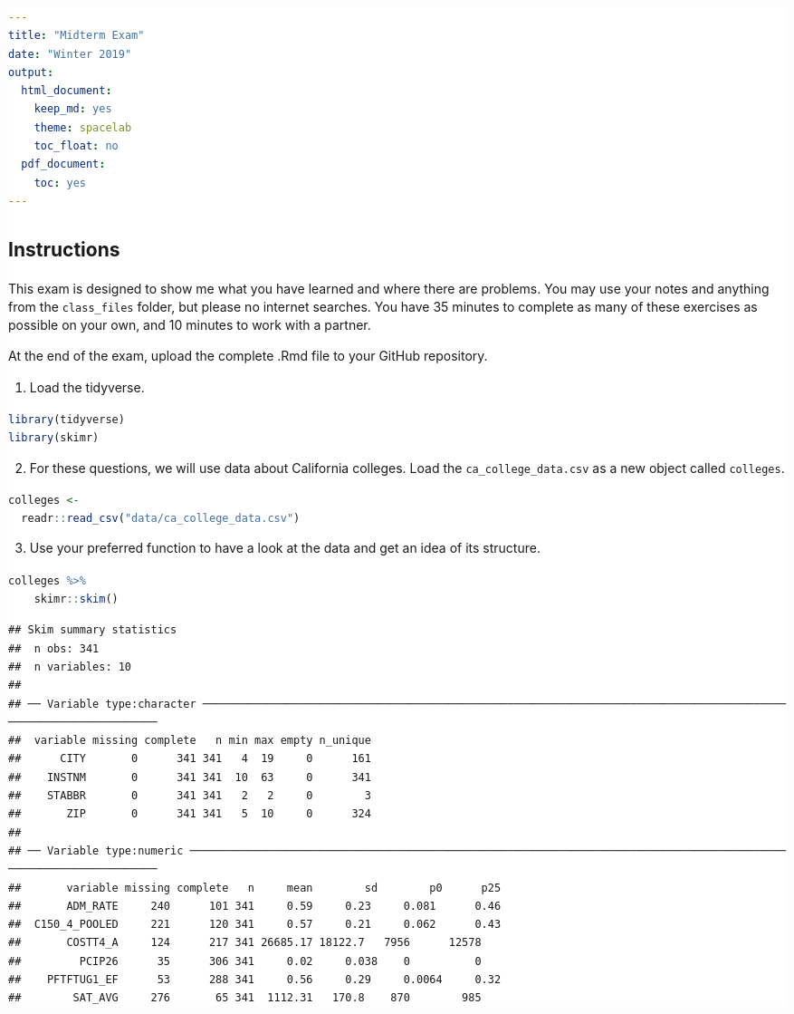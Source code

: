 ```yaml
---
title: "Midterm Exam"
date: "Winter 2019"
output:
  html_document:
    keep_md: yes
    theme: spacelab
    toc_float: no
  pdf_document:
    toc: yes
---
```


## Instructions
This exam is designed to show me what you have learned and where there are problems. You may use your notes and anything from the `class_files` folder, but please no internet searches. You have 35 minutes to complete as many of these exercises as possible on your own, and 10 minutes to work with a partner.  

At the end of the exam, upload the complete .Rmd file to your GitHub repository.  

1. Load the tidyverse.


```r
library(tidyverse)
library(skimr)
```


2. For these questions, we will use data about California colleges. Load the `ca_college_data.csv` as a new object called `colleges`.


```r
colleges <- 
  readr::read_csv("data/ca_college_data.csv")
```

3. Use your preferred function to have a look at the data and get an idea of its structure.

```r
colleges %>% 
    skimr::skim()
```

```
## Skim summary statistics
##  n obs: 341 
##  n variables: 10 
## 
## ── Variable type:character ─────────────────────────────────────────────────────────────────────────────────────────────────────────────────
##  variable missing complete   n min max empty n_unique
##      CITY       0      341 341   4  19     0      161
##    INSTNM       0      341 341  10  63     0      341
##    STABBR       0      341 341   2   2     0        3
##       ZIP       0      341 341   5  10     0      324
## 
## ── Variable type:numeric ───────────────────────────────────────────────────────────────────────────────────────────────────────────────────
##       variable missing complete   n     mean        sd        p0      p25
##       ADM_RATE     240      101 341     0.59     0.23     0.081      0.46
##  C150_4_POOLED     221      120 341     0.57     0.21     0.062      0.43
##       COSTT4_A     124      217 341 26685.17 18122.7   7956      12578   
##         PCIP26      35      306 341     0.02     0.038    0          0   
##    PFTFTUG1_EF      53      288 341     0.56     0.29     0.0064     0.32
##        SAT_AVG     276       65 341  1112.31   170.8    870        985   
```